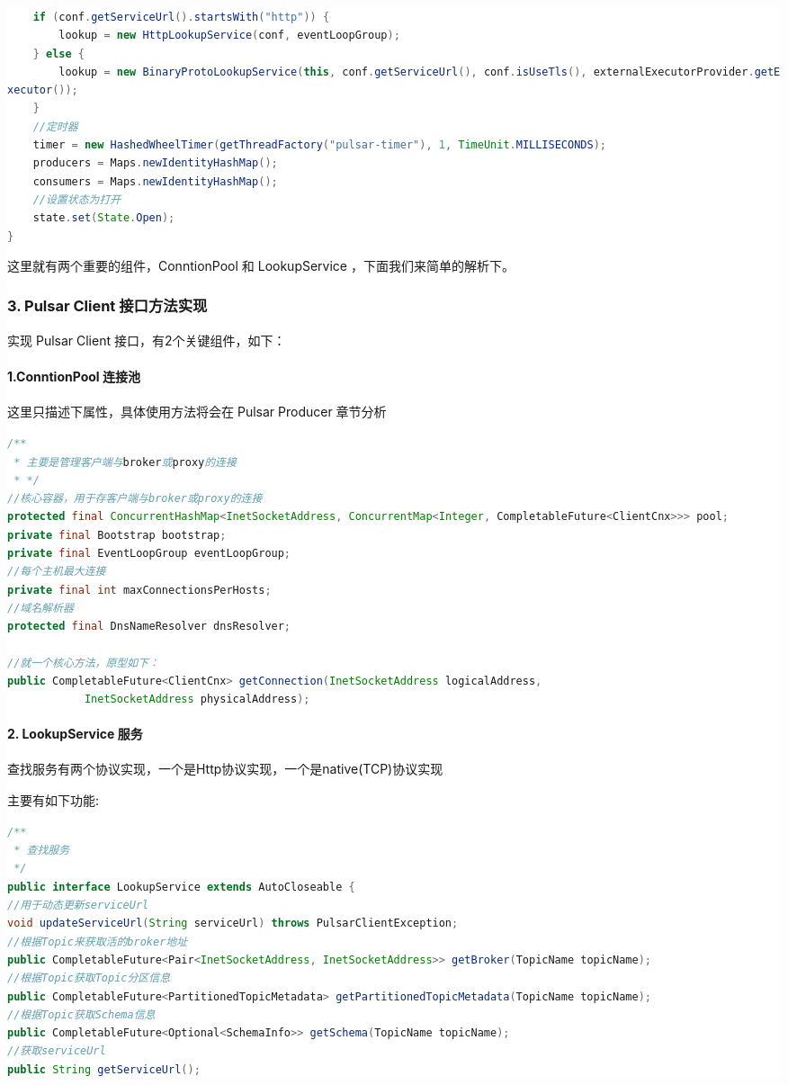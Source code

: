 ```java
    if (conf.getServiceUrl().startsWith("http")) {
        lookup = new HttpLookupService(conf, eventLoopGroup);
    } else {
        lookup = new BinaryProtoLookupService(this, conf.getServiceUrl(), conf.isUseTls(), externalExecutorProvider.getExecutor());
    }
    //定时器
    timer = new HashedWheelTimer(getThreadFactory("pulsar-timer"), 1, TimeUnit.MILLISECONDS);
    producers = Maps.newIdentityHashMap();
    consumers = Maps.newIdentityHashMap();
    //设置状态为打开
    state.set(State.Open);
}
```

这里就有两个重要的组件，ConntionPool 和 LookupService ，下面我们来简单的解析下。

### 3. Pulsar Client 接口方法实现

实现 Pulsar Client 接口，有2个关键组件，如下：

#### 1.ConntionPool 连接池

这里只描述下属性，具体使用方法将会在 Pulsar Producer 章节分析

```java
/**
 * 主要是管理客户端与broker或proxy的连接
 * */
//核心容器，用于存客户端与broker或proxy的连接
protected final ConcurrentHashMap<InetSocketAddress, ConcurrentMap<Integer, CompletableFuture<ClientCnx>>> pool;
private final Bootstrap bootstrap;
private final EventLoopGroup eventLoopGroup;
//每个主机最大连接
private final int maxConnectionsPerHosts;
//域名解析器
protected final DnsNameResolver dnsResolver;

//就一个核心方法，原型如下：
public CompletableFuture<ClientCnx> getConnection(InetSocketAddress logicalAddress,
            InetSocketAddress physicalAddress);
```

#### 2. LookupService 服务

查找服务有两个协议实现，一个是Http协议实现，一个是native(TCP)协议实现

主要有如下功能:

```java
/**
 * 查找服务
 */
public interface LookupService extends AutoCloseable {
//用于动态更新serviceUrl
void updateServiceUrl(String serviceUrl) throws PulsarClientException;
//根据Topic来获取活的broker地址
public CompletableFuture<Pair<InetSocketAddress, InetSocketAddress>> getBroker(TopicName topicName);
//根据Topic获取Topic分区信息
public CompletableFuture<PartitionedTopicMetadata> getPartitionedTopicMetadata(TopicName topicName);
//根据Topic获取Schema信息
public CompletableFuture<Optional<SchemaInfo>> getSchema(TopicName topicName);
//获取serviceUrl
public String getServiceUrl();
```